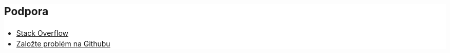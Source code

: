 ## <a name="get-help"></a>Podpora
* [Stack Overflow](http://stackoverflow.com/questions/tagged/ms-application-insights)
* [Založte problém na Githubu](https://github.com/Microsoft/ApplicationInsights-Java/issues)



[availability]: app-insights-monitor-web-app-availability.md
[data]: app-insights-data-retention-privacy.md
[java]: app-insights-java-get-started.md
[javalogs]: app-insights-java-trace-logs.md
[platforms]: app-insights-platforms.md
[track]: app-insights-api-custom-events-metrics.md
[usage]: app-insights-javascript.md

